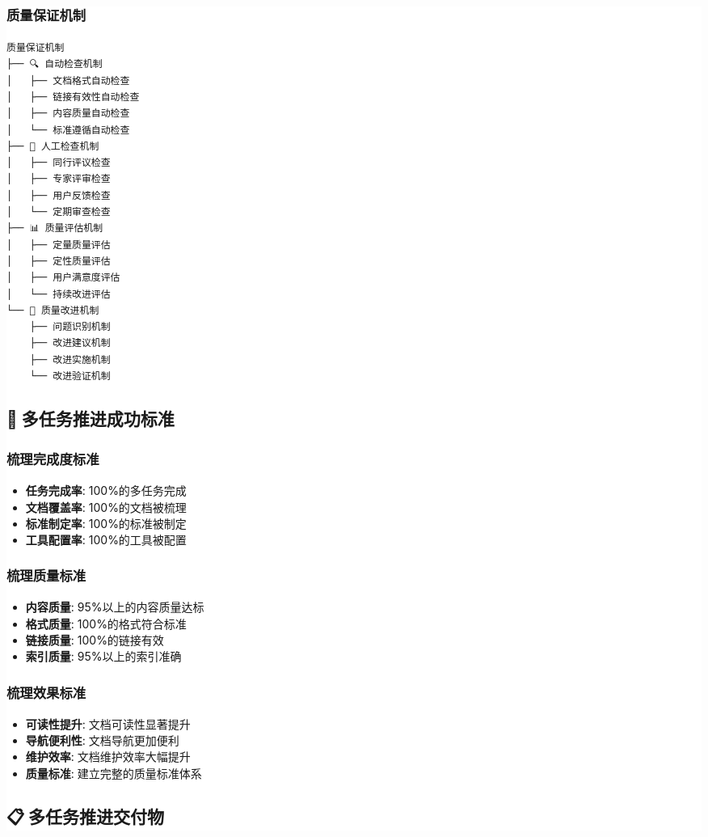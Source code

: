 ### 质量保证机制

```text
质量保证机制
├── 🔍 自动检查机制
│   ├── 文档格式自动检查
│   ├── 链接有效性自动检查
│   ├── 内容质量自动检查
│   └── 标准遵循自动检查
├── 👥 人工检查机制
│   ├── 同行评议检查
│   ├── 专家评审检查
│   ├── 用户反馈检查
│   └── 定期审查检查
├── 📊 质量评估机制
│   ├── 定量质量评估
│   ├── 定性质量评估
│   ├── 用户满意度评估
│   └── 持续改进评估
└── 🎯 质量改进机制
    ├── 问题识别机制
    ├── 改进建议机制
    ├── 改进实施机制
    └── 改进验证机制
```

## 🎯 多任务推进成功标准

### 梳理完成度标准

- **任务完成率**: 100%的多任务完成
- **文档覆盖率**: 100%的文档被梳理
- **标准制定率**: 100%的标准被制定
- **工具配置率**: 100%的工具被配置

### 梳理质量标准

- **内容质量**: 95%以上的内容质量达标
- **格式质量**: 100%的格式符合标准
- **链接质量**: 100%的链接有效
- **索引质量**: 95%以上的索引准确

### 梳理效果标准

- **可读性提升**: 文档可读性显著提升
- **导航便利性**: 文档导航更加便利
- **维护效率**: 文档维护效率大幅提升
- **质量标准**: 建立完整的质量标准体系

## 📋 多任务推进交付物
